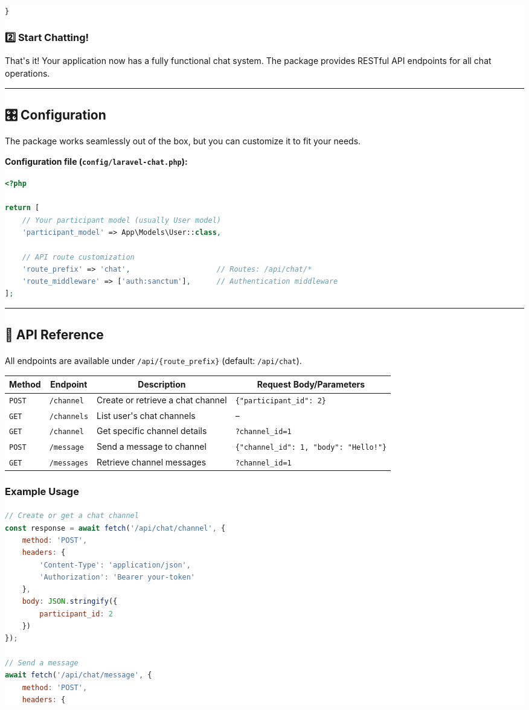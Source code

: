 ```php
}
```

### 2️⃣ Start Chatting!

That's it! Your application now has a fully functional chat system. The package provides RESTful API endpoints for all chat operations.

---

## 🎛️ Configuration

The package works seamlessly out of the box, but you can customize it to fit your needs.

**Configuration file (`config/laravel-chat.php`):**

```php
<?php

return [
    // Your participant model (usually User model)
    'participant_model' => App\Models\User::class,
    
    // API route customization
    'route_prefix' => 'chat',                    // Routes: /api/chat/*
    'route_middleware' => ['auth:sanctum'],      // Authentication middleware
];
```

---

## 📡 API Reference

All endpoints are available under `/api/{route_prefix}` (default: `/api/chat`).

| Method | Endpoint | Description | Request Body/Parameters |
|--------|----------|-------------|------------------------|
| `POST` | `/channel` | Create or retrieve a chat channel | `{"participant_id": 2}` |
| `GET` | `/channels` | List user's chat channels | – |
| `GET` | `/channel` | Get specific channel details | `?channel_id=1` |
| `POST` | `/message` | Send a message to channel | `{"channel_id": 1, "body": "Hello!"}` |
| `GET` | `/messages` | Retrieve channel messages | `?channel_id=1` |

### Example Usage

```javascript
// Create or get a chat channel
const response = await fetch('/api/chat/channel', {
    method: 'POST',
    headers: {
        'Content-Type': 'application/json',
        'Authorization': 'Bearer your-token'
    },
    body: JSON.stringify({
        participant_id: 2
    })
});

// Send a message
await fetch('/api/chat/message', {
    method: 'POST',
    headers: {
```